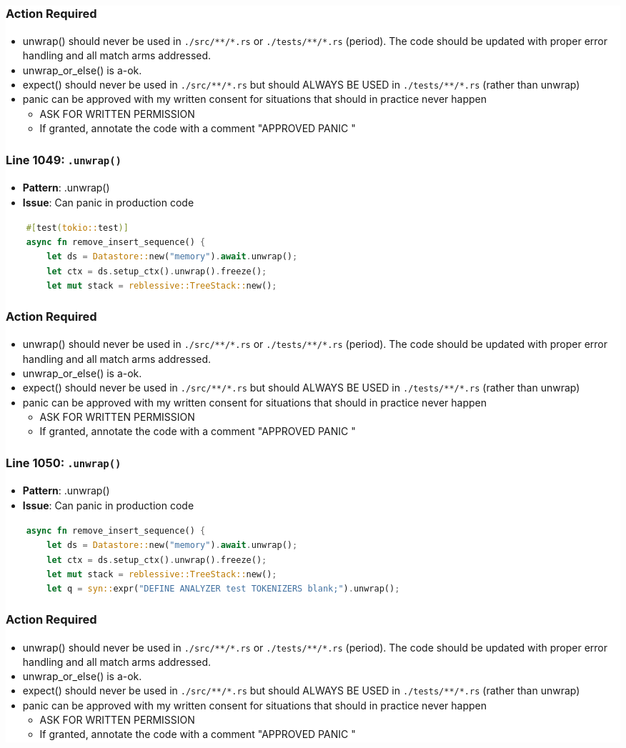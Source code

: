 ### Action Required

- unwrap() should never be used in `./src/**/*.rs` or `./tests/**/*.rs` (period). The code should be updated with proper error handling and all match arms addressed.
- unwrap_or_else() is a-ok. 
- expect() should never be used in `./src/**/*.rs` but should ALWAYS BE USED in `./tests/**/*.rs` (rather than unwrap)
- panic can be approved with my written consent for situations that should in practice never happen  
  - ASK FOR WRITTEN PERMISSION
  - If granted, annotate the code with a comment "APPROVED PANIC "


### Line 1049: `.unwrap()`

- **Pattern**: .unwrap()
- **Issue**: Can panic in production code

```rust
	#[test(tokio::test)]
	async fn remove_insert_sequence() {
		let ds = Datastore::new("memory").await.unwrap();
		let ctx = ds.setup_ctx().unwrap().freeze();
		let mut stack = reblessive::TreeStack::new();
```

### Action Required

- unwrap() should never be used in `./src/**/*.rs` or `./tests/**/*.rs` (period). The code should be updated with proper error handling and all match arms addressed.
- unwrap_or_else() is a-ok. 
- expect() should never be used in `./src/**/*.rs` but should ALWAYS BE USED in `./tests/**/*.rs` (rather than unwrap)
- panic can be approved with my written consent for situations that should in practice never happen  
  - ASK FOR WRITTEN PERMISSION
  - If granted, annotate the code with a comment "APPROVED PANIC "


### Line 1050: `.unwrap()`

- **Pattern**: .unwrap()
- **Issue**: Can panic in production code

```rust
	async fn remove_insert_sequence() {
		let ds = Datastore::new("memory").await.unwrap();
		let ctx = ds.setup_ctx().unwrap().freeze();
		let mut stack = reblessive::TreeStack::new();
		let q = syn::expr("DEFINE ANALYZER test TOKENIZERS blank;").unwrap();
```

### Action Required

- unwrap() should never be used in `./src/**/*.rs` or `./tests/**/*.rs` (period). The code should be updated with proper error handling and all match arms addressed.
- unwrap_or_else() is a-ok. 
- expect() should never be used in `./src/**/*.rs` but should ALWAYS BE USED in `./tests/**/*.rs` (rather than unwrap)
- panic can be approved with my written consent for situations that should in practice never happen  
  - ASK FOR WRITTEN PERMISSION
  - If granted, annotate the code with a comment "APPROVED PANIC "
